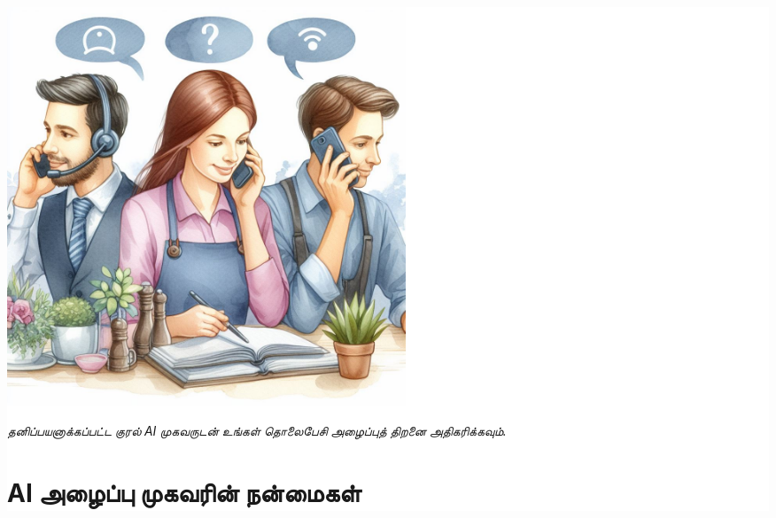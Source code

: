 <img height="450px" src="/images/blog/50x-all-seachat-agents/transfer-to-and-from-ai-agent.jpeg" alt="தனிப்பயனாக்கப்பட்ட குரல் AI முகவருடன் உங்கள் தொலைபேசி அழைப்புத் திறனை அதிகரிக்கவும்."/>

*தனிப்பயனாக்கப்பட்ட குரல் AI முகவருடன் உங்கள் தொலைபேசி அழைப்புத் திறனை அதிகரிக்கவும்.*
</center>


# AI அழைப்பு முகவரின் நன்மைகள்
